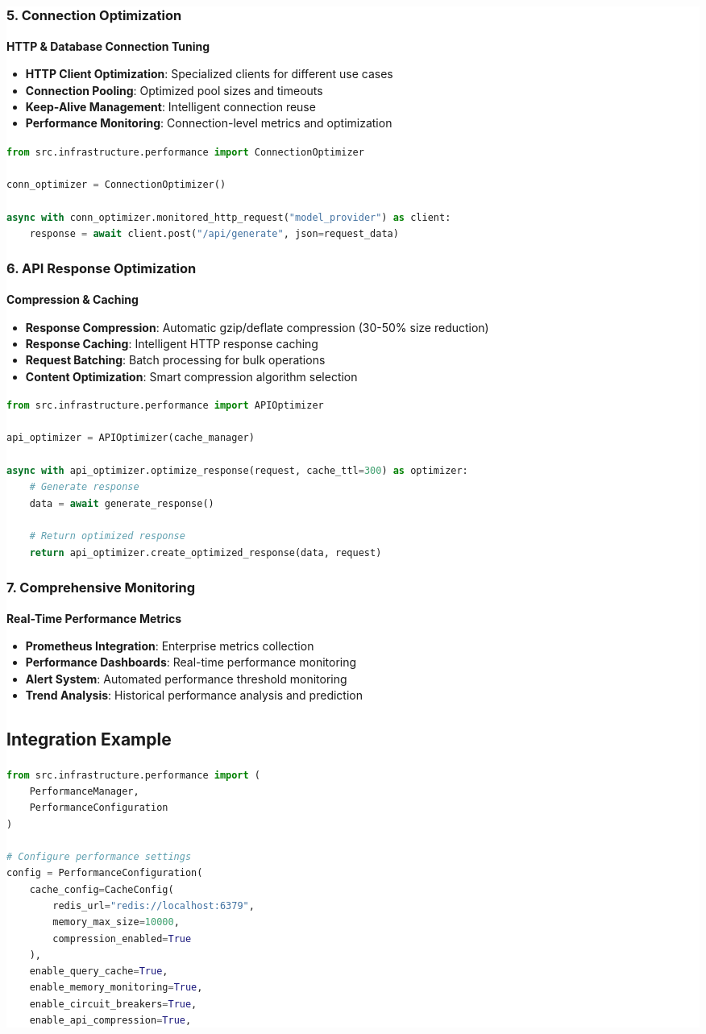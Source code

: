### 5. Connection Optimization

**HTTP & Database Connection Tuning**
- **HTTP Client Optimization**: Specialized clients for different use cases
- **Connection Pooling**: Optimized pool sizes and timeouts
- **Keep-Alive Management**: Intelligent connection reuse
- **Performance Monitoring**: Connection-level metrics and optimization

```python
from src.infrastructure.performance import ConnectionOptimizer

conn_optimizer = ConnectionOptimizer()

async with conn_optimizer.monitored_http_request("model_provider") as client:
    response = await client.post("/api/generate", json=request_data)
```

### 6. API Response Optimization

**Compression & Caching**
- **Response Compression**: Automatic gzip/deflate compression (30-50% size reduction)
- **Response Caching**: Intelligent HTTP response caching
- **Request Batching**: Batch processing for bulk operations
- **Content Optimization**: Smart compression algorithm selection

```python
from src.infrastructure.performance import APIOptimizer

api_optimizer = APIOptimizer(cache_manager)

async with api_optimizer.optimize_response(request, cache_ttl=300) as optimizer:
    # Generate response
    data = await generate_response()
    
    # Return optimized response
    return api_optimizer.create_optimized_response(data, request)
```

### 7. Comprehensive Monitoring

**Real-Time Performance Metrics**
- **Prometheus Integration**: Enterprise metrics collection
- **Performance Dashboards**: Real-time performance monitoring
- **Alert System**: Automated performance threshold monitoring
- **Trend Analysis**: Historical performance analysis and prediction

## Integration Example

```python
from src.infrastructure.performance import (
    PerformanceManager,
    PerformanceConfiguration
)

# Configure performance settings
config = PerformanceConfiguration(
    cache_config=CacheConfig(
        redis_url="redis://localhost:6379",
        memory_max_size=10000,
        compression_enabled=True
    ),
    enable_query_cache=True,
    enable_memory_monitoring=True,
    enable_circuit_breakers=True,
    enable_api_compression=True,
```